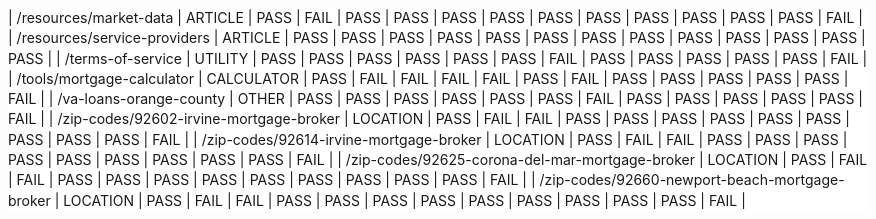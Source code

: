 | /resources/market-data | ARTICLE | PASS | FAIL | PASS | PASS | PASS | PASS | PASS | PASS | PASS | PASS | PASS | PASS | FAIL |
| /resources/service-providers | ARTICLE | PASS | PASS | PASS | PASS | PASS | PASS | PASS | PASS | PASS | PASS | PASS | PASS | PASS |
| /terms-of-service | UTILITY | PASS | PASS | PASS | PASS | PASS | PASS | FAIL | PASS | PASS | PASS | PASS | PASS | FAIL |
| /tools/mortgage-calculator | CALCULATOR | PASS | FAIL | FAIL | FAIL | FAIL | PASS | FAIL | PASS | PASS | PASS | PASS | PASS | FAIL |
| /va-loans-orange-county | OTHER | PASS | PASS | PASS | PASS | PASS | PASS | FAIL | PASS | PASS | PASS | PASS | PASS | FAIL |
| /zip-codes/92602-irvine-mortgage-broker | LOCATION | PASS | FAIL | FAIL | PASS | PASS | PASS | PASS | PASS | PASS | PASS | PASS | PASS | FAIL |
| /zip-codes/92614-irvine-mortgage-broker | LOCATION | PASS | FAIL | FAIL | PASS | PASS | PASS | PASS | PASS | PASS | PASS | PASS | PASS | FAIL |
| /zip-codes/92625-corona-del-mar-mortgage-broker | LOCATION | PASS | FAIL | FAIL | PASS | PASS | PASS | PASS | PASS | PASS | PASS | PASS | PASS | FAIL |
| /zip-codes/92660-newport-beach-mortgage-broker | LOCATION | PASS | FAIL | FAIL | PASS | PASS | PASS | PASS | PASS | PASS | PASS | PASS | PASS | FAIL |
